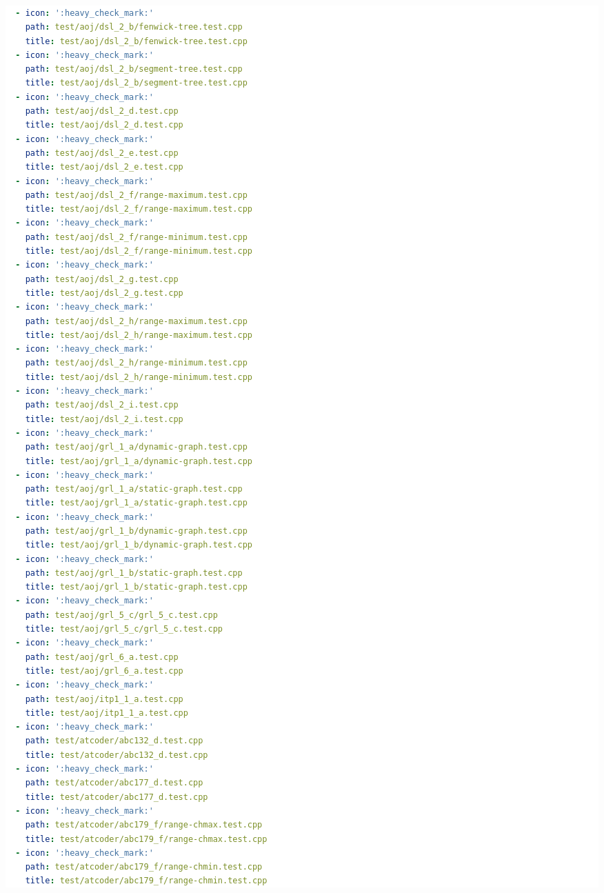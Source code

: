 ```yaml
  - icon: ':heavy_check_mark:'
    path: test/aoj/dsl_2_b/fenwick-tree.test.cpp
    title: test/aoj/dsl_2_b/fenwick-tree.test.cpp
  - icon: ':heavy_check_mark:'
    path: test/aoj/dsl_2_b/segment-tree.test.cpp
    title: test/aoj/dsl_2_b/segment-tree.test.cpp
  - icon: ':heavy_check_mark:'
    path: test/aoj/dsl_2_d.test.cpp
    title: test/aoj/dsl_2_d.test.cpp
  - icon: ':heavy_check_mark:'
    path: test/aoj/dsl_2_e.test.cpp
    title: test/aoj/dsl_2_e.test.cpp
  - icon: ':heavy_check_mark:'
    path: test/aoj/dsl_2_f/range-maximum.test.cpp
    title: test/aoj/dsl_2_f/range-maximum.test.cpp
  - icon: ':heavy_check_mark:'
    path: test/aoj/dsl_2_f/range-minimum.test.cpp
    title: test/aoj/dsl_2_f/range-minimum.test.cpp
  - icon: ':heavy_check_mark:'
    path: test/aoj/dsl_2_g.test.cpp
    title: test/aoj/dsl_2_g.test.cpp
  - icon: ':heavy_check_mark:'
    path: test/aoj/dsl_2_h/range-maximum.test.cpp
    title: test/aoj/dsl_2_h/range-maximum.test.cpp
  - icon: ':heavy_check_mark:'
    path: test/aoj/dsl_2_h/range-minimum.test.cpp
    title: test/aoj/dsl_2_h/range-minimum.test.cpp
  - icon: ':heavy_check_mark:'
    path: test/aoj/dsl_2_i.test.cpp
    title: test/aoj/dsl_2_i.test.cpp
  - icon: ':heavy_check_mark:'
    path: test/aoj/grl_1_a/dynamic-graph.test.cpp
    title: test/aoj/grl_1_a/dynamic-graph.test.cpp
  - icon: ':heavy_check_mark:'
    path: test/aoj/grl_1_a/static-graph.test.cpp
    title: test/aoj/grl_1_a/static-graph.test.cpp
  - icon: ':heavy_check_mark:'
    path: test/aoj/grl_1_b/dynamic-graph.test.cpp
    title: test/aoj/grl_1_b/dynamic-graph.test.cpp
  - icon: ':heavy_check_mark:'
    path: test/aoj/grl_1_b/static-graph.test.cpp
    title: test/aoj/grl_1_b/static-graph.test.cpp
  - icon: ':heavy_check_mark:'
    path: test/aoj/grl_5_c/grl_5_c.test.cpp
    title: test/aoj/grl_5_c/grl_5_c.test.cpp
  - icon: ':heavy_check_mark:'
    path: test/aoj/grl_6_a.test.cpp
    title: test/aoj/grl_6_a.test.cpp
  - icon: ':heavy_check_mark:'
    path: test/aoj/itp1_1_a.test.cpp
    title: test/aoj/itp1_1_a.test.cpp
  - icon: ':heavy_check_mark:'
    path: test/atcoder/abc132_d.test.cpp
    title: test/atcoder/abc132_d.test.cpp
  - icon: ':heavy_check_mark:'
    path: test/atcoder/abc177_d.test.cpp
    title: test/atcoder/abc177_d.test.cpp
  - icon: ':heavy_check_mark:'
    path: test/atcoder/abc179_f/range-chmax.test.cpp
    title: test/atcoder/abc179_f/range-chmax.test.cpp
  - icon: ':heavy_check_mark:'
    path: test/atcoder/abc179_f/range-chmin.test.cpp
    title: test/atcoder/abc179_f/range-chmin.test.cpp
```